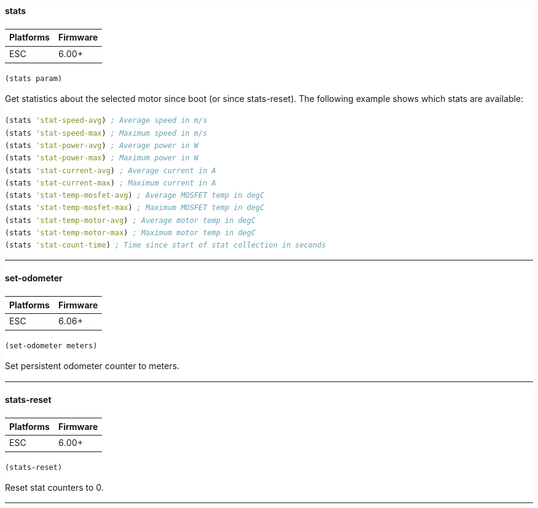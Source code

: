 
#### stats

| Platforms | Firmware |
|---|---|
| ESC | 6.00+ |

```clj
(stats param)
```

Get statistics about the selected motor since boot (or since stats-reset). The following example shows which stats are available:

```clj
(stats 'stat-speed-avg) ; Average speed in m/s
(stats 'stat-speed-max) ; Maximum speed in m/s
(stats 'stat-power-avg) ; Average power in W
(stats 'stat-power-max) ; Maximum power in W
(stats 'stat-current-avg) ; Average current in A
(stats 'stat-current-max) ; Maximum current in A
(stats 'stat-temp-mosfet-avg) ; Average MOSFET temp in degC
(stats 'stat-temp-mosfet-max) ; Maximum MOSFET temp in degC
(stats 'stat-temp-motor-avg) ; Average motor temp in degC
(stats 'stat-temp-motor-max) ; Maximum motor temp in degC
(stats 'stat-count-time) ; Time since start of stat collection in seconds
```

---

#### set-odometer

| Platforms | Firmware |
|---|---|
| ESC | 6.06+ |

```clj
(set-odometer meters)
```

Set persistent odometer counter to meters.

---

#### stats-reset

| Platforms | Firmware |
|---|---|
| ESC | 6.00+ |

```clj
(stats-reset)
```

Reset stat counters to 0.

---
